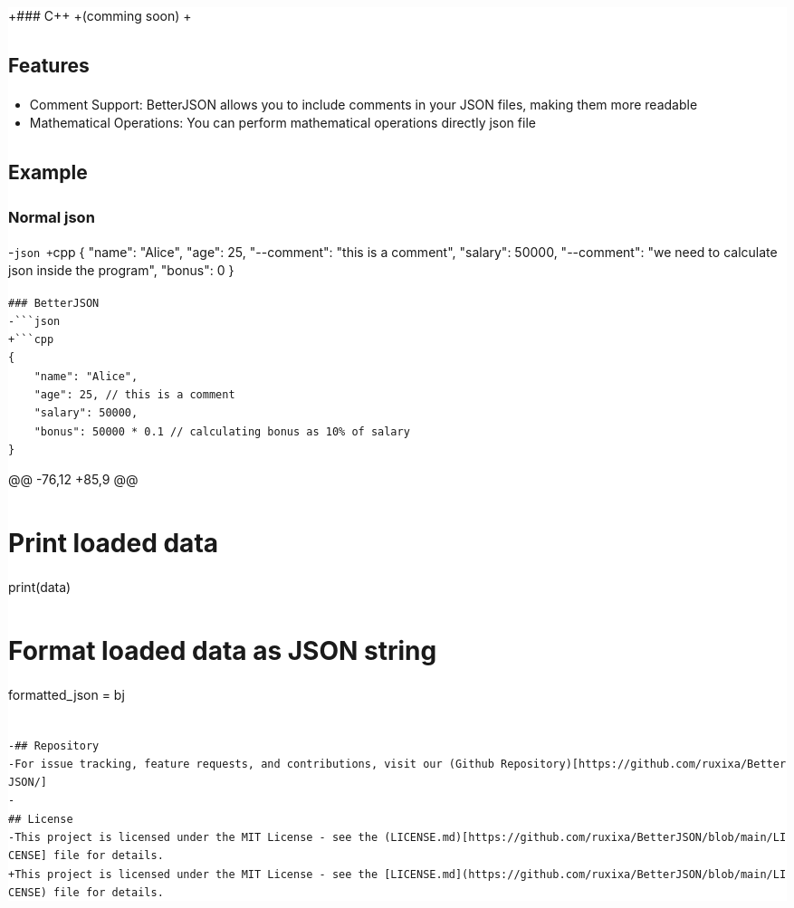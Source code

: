 +### C++
+(comming soon)
+
 ## Features
 - Comment Support: BetterJSON allows you to include comments in your JSON files, making them more readable
 - Mathematical Operations: You can perform mathematical operations directly json file
 
 ## Example
 ### Normal json
-```json
+```cpp
 {
     "name": "Alice",
     "age": 25, 
     "--comment": "this is a comment",
     "salary": 50000,
     "--comment": "we need to calculate json inside the program",
     "bonus": 0
 }
 ```
 ### BetterJSON
-```json
+```cpp
 {
     "name": "Alice",
     "age": 25, // this is a comment
     "salary": 50000,
     "bonus": 50000 * 0.1 // calculating bonus as 10% of salary 
 }
 ```
@@ -76,12 +85,9 @@
 # Print loaded data
 print(data)
 
 # Format loaded data as JSON string
 formatted_json = bj
 ```
 
-## Repository
-For issue tracking, feature requests, and contributions, visit our (Github Repository)[https://github.com/ruxixa/BetterJSON/]
-
 ## License
-This project is licensed under the MIT License - see the (LICENSE.md)[https://github.com/ruxixa/BetterJSON/blob/main/LICENSE] file for details.
+This project is licensed under the MIT License - see the [LICENSE.md](https://github.com/ruxixa/BetterJSON/blob/main/LICENSE) file for details.
```

